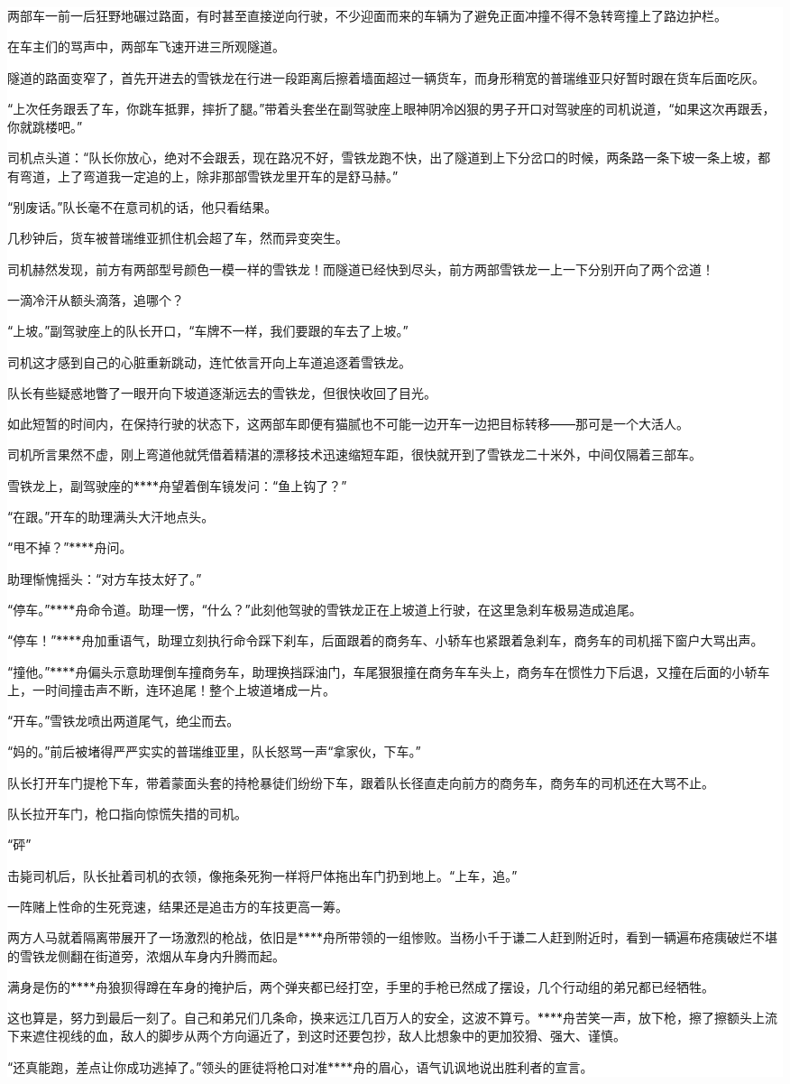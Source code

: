两部车一前一后狂野地碾过路面，有时甚至直接逆向行驶，不少迎面而来的车辆为了避免正面冲撞不得不急转弯撞上了路边护栏。

在车主们的骂声中，两部车飞速开进三所观隧道。

隧道的路面变窄了，首先开进去的雪铁龙在行进一段距离后擦着墙面超过一辆货车，而身形稍宽的普瑞维亚只好暂时跟在货车后面吃灰。

“上次任务跟丢了车，你跳车抵罪，摔折了腿。”带着头套坐在副驾驶座上眼神阴冷凶狠的男子开口对驾驶座的司机说道，“如果这次再跟丢，你就跳楼吧。”

司机点头道：“队长你放心，绝对不会跟丢，现在路况不好，雪铁龙跑不快，出了隧道到上下分岔口的时候，两条路一条下坡一条上坡，都有弯道，上了弯道我一定追的上，除非那部雪铁龙里开车的是舒马赫。”

“别废话。”队长毫不在意司机的话，他只看结果。

几秒钟后，货车被普瑞维亚抓住机会超了车，然而异变突生。

司机赫然发现，前方有两部型号颜色一模一样的雪铁龙！而隧道已经快到尽头，前方两部雪铁龙一上一下分别开向了两个岔道！

一滴冷汗从额头滴落，追哪个？

“上坡。”副驾驶座上的队长开口，“车牌不一样，我们要跟的车去了上坡。”

司机这才感到自己的心脏重新跳动，连忙依言开向上车道追逐着雪铁龙。

队长有些疑惑地瞥了一眼开向下坡道逐渐远去的雪铁龙，但很快收回了目光。

如此短暂的时间内，在保持行驶的状态下，这两部车即便有猫腻也不可能一边开车一边把目标转移――那可是一个大活人。

司机所言果然不虚，刚上弯道他就凭借着精湛的漂移技术迅速缩短车距，很快就开到了雪铁龙二十米外，中间仅隔着三部车。

雪铁龙上，副驾驶座的****舟望着倒车镜发问：“鱼上钩了？”

“在跟。”开车的助理满头大汗地点头。

“甩不掉？”****舟问。

助理惭愧摇头：“对方车技太好了。”

“停车。”****舟命令道。助理一愣，“什么？”此刻他驾驶的雪铁龙正在上坡道上行驶，在这里急刹车极易造成追尾。

“停车！”****舟加重语气，助理立刻执行命令踩下刹车，后面跟着的商务车、小轿车也紧跟着急刹车，商务车的司机摇下窗户大骂出声。

“撞他。”****舟偏头示意助理倒车撞商务车，助理换挡踩油门，车尾狠狠撞在商务车车头上，商务车在惯性力下后退，又撞在后面的小轿车上，一时间撞击声不断，连环追尾！整个上坡道堵成一片。

“开车。”雪铁龙喷出两道尾气，绝尘而去。

“妈的。”前后被堵得严严实实的普瑞维亚里，队长怒骂一声“拿家伙，下车。”

队长打开车门提枪下车，带着蒙面头套的持枪暴徒们纷纷下车，跟着队长径直走向前方的商务车，商务车的司机还在大骂不止。

队长拉开车门，枪口指向惊慌失措的司机。

“砰”

击毙司机后，队长扯着司机的衣领，像拖条死狗一样将尸体拖出车门扔到地上。“上车，追。”

一阵赌上性命的生死竞速，结果还是追击方的车技更高一筹。

两方人马就着隔离带展开了一场激烈的枪战，依旧是****舟所带领的一组惨败。当杨小千于谦二人赶到附近时，看到一辆遍布疮痍破烂不堪的雪铁龙侧翻在街道旁，浓烟从车身内升腾而起。

满身是伤的****舟狼狈得蹲在车身的掩护后，两个弹夹都已经打空，手里的手枪已然成了摆设，几个行动组的弟兄都已经牺牲。

这也算是，努力到最后一刻了。自己和弟兄们几条命，换来远江几百万人的安全，这波不算亏。****舟苦笑一声，放下枪，擦了擦额头上流下来遮住视线的血，敌人的脚步从两个方向逼近了，到这时还要包抄，敌人比想象中的更加狡猾、强大、谨慎。

“还真能跑，差点让你成功逃掉了。”领头的匪徒将枪口对准****舟的眉心，语气讥讽地说出胜利者的宣言。

